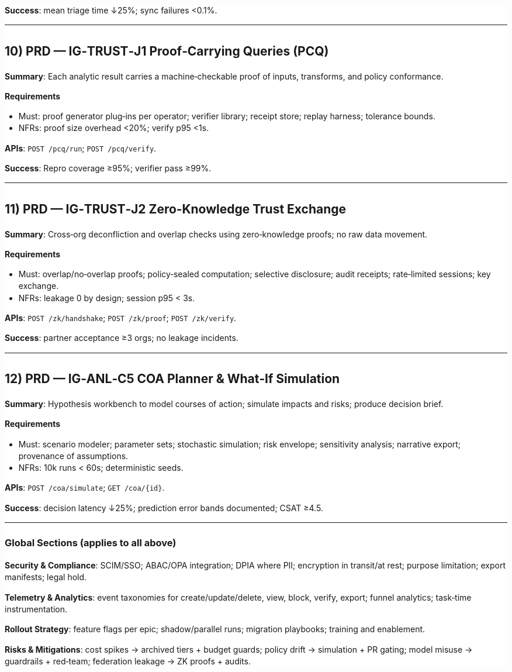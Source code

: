 **Success**: mean triage time ↓25%; sync failures <0.1%.

---
## 10) PRD — IG‑TRUST‑J1 Proof‑Carrying Queries (PCQ)
**Summary**: Each analytic result carries a machine‑checkable proof of inputs, transforms, and policy conformance.

**Requirements**
- Must: proof generator plug‑ins per operator; verifier library; receipt store; replay harness; tolerance bounds.
- NFRs: proof size overhead <20%; verify p95 <1s.

**APIs**: `POST /pcq/run`; `POST /pcq/verify`.

**Success**: Repro coverage ≥95%; verifier pass ≥99%.

---
## 11) PRD — IG‑TRUST‑J2 Zero‑Knowledge Trust Exchange
**Summary**: Cross‑org deconfliction and overlap checks using zero‑knowledge proofs; no raw data movement.

**Requirements**
- Must: overlap/no‑overlap proofs; policy‑sealed computation; selective disclosure; audit receipts; rate‑limited sessions; key exchange.
- NFRs: leakage 0 by design; session p95 < 3s.

**APIs**: `POST /zk/handshake`; `POST /zk/proof`; `POST /zk/verify`.

**Success**: partner acceptance ≥3 orgs; no leakage incidents.

---
## 12) PRD — IG‑ANL‑C5 COA Planner & What‑If Simulation
**Summary**: Hypothesis workbench to model courses of action; simulate impacts and risks; produce decision brief.

**Requirements**
- Must: scenario modeler; parameter sets; stochastic simulation; risk envelope; sensitivity analysis; narrative export; provenance of assumptions.
- NFRs: 10k runs < 60s; deterministic seeds.

**APIs**: `POST /coa/simulate`; `GET /coa/{id}`.

**Success**: decision latency ↓25%; prediction error bands documented; CSAT ≥4.5.

---
### Global Sections (applies to all above)
**Security & Compliance**: SCIM/SSO; ABAC/OPA integration; DPIA where PII; encryption in transit/at rest; purpose limitation; export manifests; legal hold.

**Telemetry & Analytics**: event taxonomies for create/update/delete, view, block, verify, export; funnel analytics; task‑time instrumentation.

**Rollout Strategy**: feature flags per epic; shadow/parallel runs; migration playbooks; training and enablement.

**Risks & Mitigations**: cost spikes → archived tiers + budget guards; policy drift → simulation + PR gating; model misuse → guardrails + red‑team; federation leakage → ZK proofs + audits.

